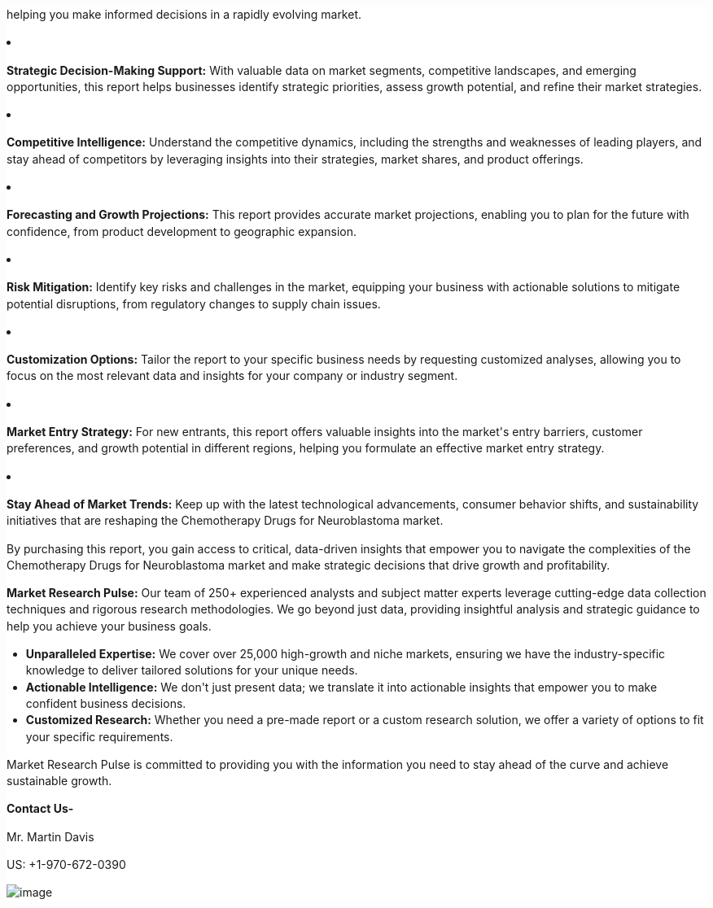 helping you make informed decisions in a rapidly evolving market.</p></li><li><p><strong>Strategic Decision-Making Support:</strong> With valuable data on market segments, competitive landscapes, and emerging opportunities, this report helps businesses identify strategic priorities, assess growth potential, and refine their market strategies.</p></li><li><p><strong>Competitive Intelligence:</strong> Understand the competitive dynamics, including the strengths and weaknesses of leading players, and stay ahead of competitors by leveraging insights into their strategies, market shares, and product offerings.</p></li><li><p><strong>Forecasting and Growth Projections:</strong> This report provides accurate market projections, enabling you to plan for the future with confidence, from product development to geographic expansion.</p></li><li><p><strong>Risk Mitigation:</strong> Identify key risks and challenges in the market, equipping your business with actionable solutions to mitigate potential disruptions, from regulatory changes to supply chain issues.</p></li><li><p><strong>Customization Options:</strong> Tailor the report to your specific business needs by requesting customized analyses, allowing you to focus on the most relevant data and insights for your company or industry segment.</p></li><li><p><strong>Market Entry Strategy:</strong> For new entrants, this report offers valuable insights into the market's entry barriers, customer preferences, and growth potential in different regions, helping you formulate an effective market entry strategy.</p></li><li><p><strong>Stay Ahead of Market Trends:</strong> Keep up with the latest technological advancements, consumer behavior shifts, and sustainability initiatives that are reshaping the Chemotherapy Drugs for Neuroblastoma market.</p></li></ol><p>By purchasing this report, you gain access to critical, data-driven insights that empower you to navigate the complexities of the Chemotherapy Drugs for Neuroblastoma market and make strategic decisions that drive growth and profitability.</p><p><strong>Market Research Pulse:</strong>&nbsp;Our team of 250+ experienced analysts and subject matter experts leverage cutting-edge data collection techniques and rigorous research methodologies. We go beyond just data, providing insightful analysis and strategic guidance to help you achieve your business goals.</p><ul><li><strong>Unparalleled Expertise:</strong>&nbsp;We cover over 25,000 high-growth and niche markets, ensuring we have the industry-specific knowledge to deliver tailored solutions for your unique needs.</li><li><strong>Actionable Intelligence:</strong>&nbsp;We don't just present data; we translate it into actionable insights that empower you to make confident business decisions.</li><li><strong>Customized Research:</strong>&nbsp;Whether you need a pre-made report or a custom research solution, we offer a variety of options to fit your specific requirements.</li></ul><p>Market Research Pulse is committed to providing you with the information you need to stay ahead of the curve and achieve sustainable growth.</p><p><strong>Contact Us-</strong></p><p>Mr. Martin Davis</p><p>US: +1-970-672-0390</p>
![image](https://github.com/user-attachments/assets/bc51bb2e-efe7-4873-8d9e-be6aea5f3e5a)
